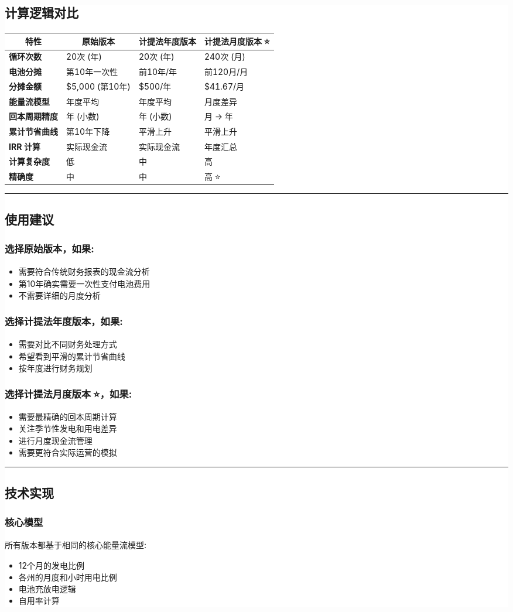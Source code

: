 
## 计算逻辑对比

| 特性 | 原始版本 | 计提法年度版本 | 计提法月度版本 ⭐ |
|------|---------|--------------|----------------|
| **循环次数** | 20次 (年) | 20次 (年) | 240次 (月) |
| **电池分摊** | 第10年一次性 | 前10年/年 | 前120月/月 |
| **分摊金额** | $5,000 (第10年) | $500/年 | $41.67/月 |
| **能量流模型** | 年度平均 | 年度平均 | 月度差异 |
| **回本周期精度** | 年 (小数) | 年 (小数) | 月 → 年 |
| **累计节省曲线** | 第10年下降 | 平滑上升 | 平滑上升 |
| **IRR 计算** | 实际现金流 | 实际现金流 | 年度汇总 |
| **计算复杂度** | 低 | 中 | 高 |
| **精确度** | 中 | 中 | 高 ⭐ |

---

## 使用建议

### 选择原始版本，如果:
- 需要符合传统财务报表的现金流分析
- 第10年确实需要一次性支付电池费用
- 不需要详细的月度分析

### 选择计提法年度版本，如果:
- 需要对比不同财务处理方式
- 希望看到平滑的累计节省曲线
- 按年度进行财务规划

### 选择计提法月度版本 ⭐，如果:
- 需要最精确的回本周期计算
- 关注季节性发电和用电差异
- 进行月度现金流管理
- 需要更符合实际运营的模拟

---

## 技术实现

### 核心模型
所有版本都基于相同的核心能量流模型:
- 12个月的发电比例
- 各州的月度和小时用电比例
- 电池充放电逻辑
- 自用率计算
